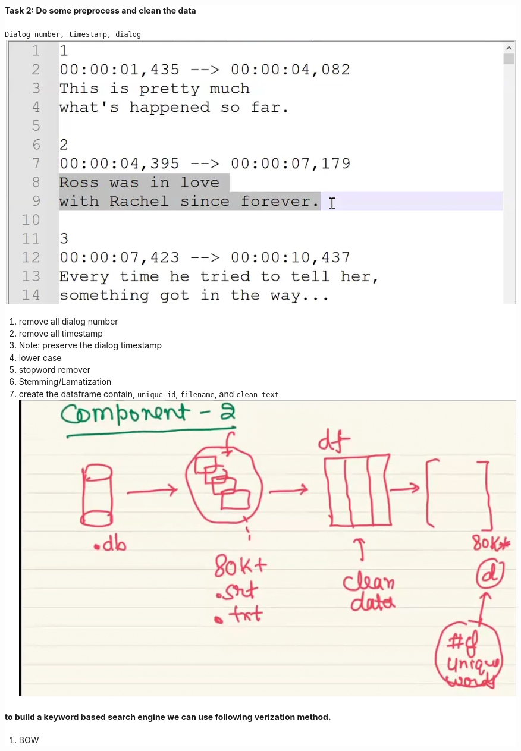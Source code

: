#### Task 2: Do some preprocess and clean the data
`Dialog number, timestamp, dialog`
![alt text](image-59.png)
1. remove all dialog number
1. remove all timestamp
1. Note: preserve the dialog timestamp
1. lower case
1. stopword remover
1. Stemming/Lamatization
1. create the dataframe contain, `unique id`,  `filename`, and `clean text`
![alt text](image-62.png)
#### to build a keyword based search engine we can use following verization method.
1. BOW